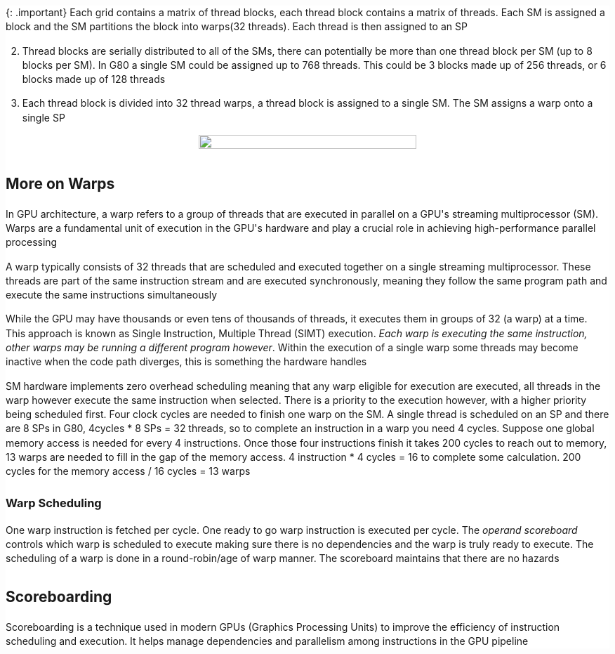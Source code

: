 {: .important}
Each grid contains a matrix of thread blocks, each thread block contains a matrix of threads. Each SM is assigned a block and the SM partitions the block into warps(32 threads). Each thread is then assigned to an SP

2. Thread blocks are serially distributed to all of the SMs, there can potentially be more than one thread block per SM (up to 8 blocks per SM). In G80 a single SM could be assigned up to 768 threads. This could be 3 blocks made up of 256 threads, or 6 blocks made up of 128 threads

3. Each thread block is divided into 32 thread warps, a thread block is assigned to a single SM. The SM assigns a warp onto a single SP

<p align="center">
    <img src="{{site.baseurl}}/assets/hetero-computing/warps.png"  width="60%" height="30%">
</p>

## More on Warps
In GPU architecture, a warp refers to a group of threads that are executed in parallel on a GPU's streaming multiprocessor (SM). Warps are a fundamental unit of execution in the GPU's hardware and play a crucial role in achieving high-performance parallel processing

A warp typically consists of 32 threads that are scheduled and executed together on a single streaming multiprocessor. These threads are part of the same instruction stream and are executed synchronously, meaning they follow the same program path and execute the same instructions simultaneously

While the GPU may have thousands or even tens of thousands of threads, it executes them in groups of 32 (a warp) at a time. This approach is known as Single Instruction, Multiple Thread (SIMT) execution. _Each warp is executing the same instruction, other warps may be running a different program however_. Within the execution of a single warp some threads may become inactive when the code path diverges, this is something the hardware handles

SM hardware implements zero overhead scheduling meaning that any warp eligible for execution are executed, all threads in the warp however execute the same instruction when selected. There is a priority to the execution however, with a higher priority being scheduled first. Four clock cycles are needed to finish one warp on the SM. A single thread is scheduled on an SP and there are 8 SPs in G80, 4cycles * 8 SPs = 32 threads, so to complete an instruction in a warp you need 4 cycles. Suppose one global memory access is needed for every 4 instructions. Once those four instructions finish it takes 200 cycles to reach out to memory, 13 warps are needed to fill in the gap of the memory access. 4 instruction * 4 cycles = 16 to complete some calculation. 200 cycles for the memory access / 16 cycles = 13 warps

### Warp Scheduling
One warp instruction is fetched per cycle. One ready to go warp instruction is executed per cycle. The _operand scoreboard_ controls which warp is scheduled to execute making sure there is no dependencies and the warp is truly ready to execute. The scheduling of a warp is done in a round-robin/age of warp manner. The scoreboard maintains that there are no hazards

## Scoreboarding
Scoreboarding is a technique used in modern GPUs (Graphics Processing Units) to improve the efficiency of instruction scheduling and execution. It helps manage dependencies and parallelism among instructions in the GPU pipeline
